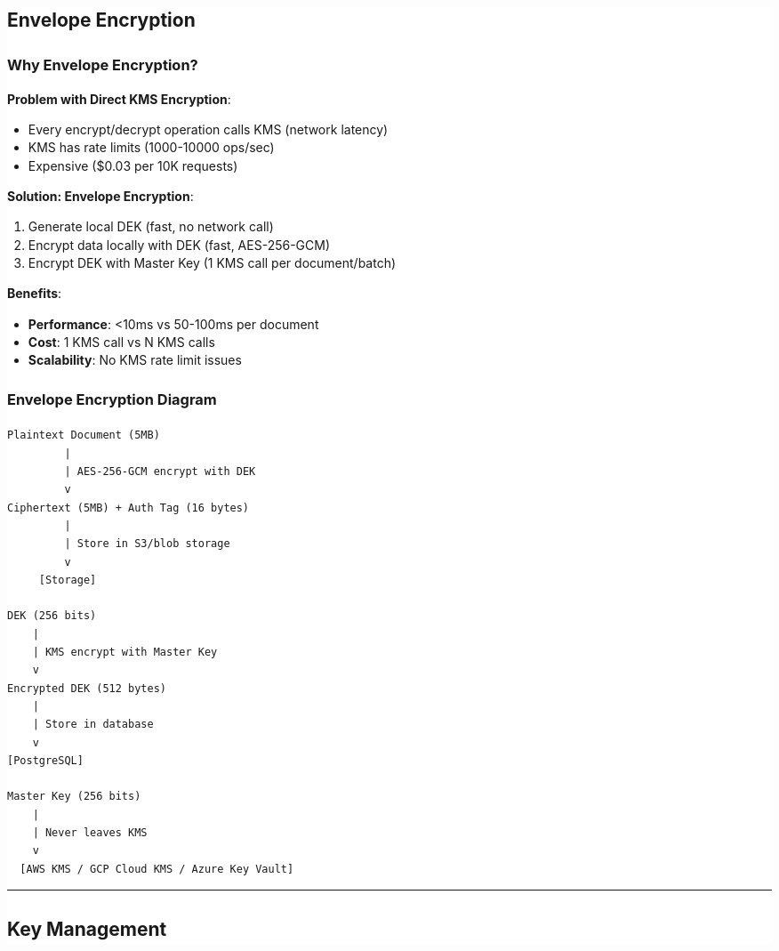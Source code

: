 ## Envelope Encryption

### Why Envelope Encryption?

**Problem with Direct KMS Encryption**:
- Every encrypt/decrypt operation calls KMS (network latency)
- KMS has rate limits (1000-10000 ops/sec)
- Expensive ($0.03 per 10K requests)

**Solution: Envelope Encryption**:
1. Generate local DEK (fast, no network call)
2. Encrypt data locally with DEK (fast, AES-256-GCM)
3. Encrypt DEK with Master Key (1 KMS call per document/batch)

**Benefits**:
- **Performance**: <10ms vs 50-100ms per document
- **Cost**: 1 KMS call vs N KMS calls
- **Scalability**: No KMS rate limit issues

### Envelope Encryption Diagram

```
Plaintext Document (5MB)
         |
         | AES-256-GCM encrypt with DEK
         v
Ciphertext (5MB) + Auth Tag (16 bytes)
         |
         | Store in S3/blob storage
         v
     [Storage]

DEK (256 bits)
    |
    | KMS encrypt with Master Key
    v
Encrypted DEK (512 bytes)
    |
    | Store in database
    v
[PostgreSQL]

Master Key (256 bits)
    |
    | Never leaves KMS
    v
  [AWS KMS / GCP Cloud KMS / Azure Key Vault]
```

---

## Key Management
